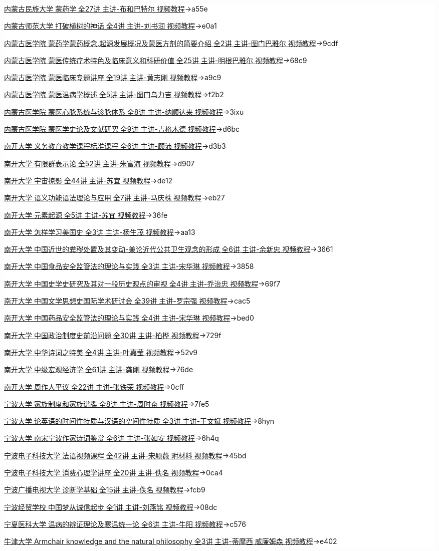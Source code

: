 [内蒙古民族大学 蒙药学 全27讲 主讲-布和巴特尔 视频教程](https://pan.baidu.com/s/1dFQ9pxZ)->a55e

[内蒙古师范大学 打破植树的神话 全4讲 主讲-刘书润 视频教程](https://pan.baidu.com/s/1dGWVhpJ)->e0a1

[内蒙古医学院 蒙药学蒙药概念.起源发展概况及蒙医方剂的简要介绍 全2讲 主讲-图门巴雅尔 视频教程](https://pan.baidu.com/s/1kWbStYB)->9cdf

[内蒙古医学院 蒙医传统疗术特色及临床意义和科研价值 全25讲 主讲-明根巴雅尔 视频教程](https://pan.baidu.com/s/1kW0UOKZ)->68c9

[内蒙古医学院 蒙医临床专题讲座 全19讲 主讲-黄志刚 视频教程](https://pan.baidu.com/s/1pMS6Zhx)->a9c9

[内蒙古医学院 蒙医温病学概述 全5讲 主讲-图门乌力吉 视频教程](https://pan.baidu.com/s/1bq27c9h)->f2b2

[内蒙古医学院 蒙医心脉系统与诊脉体系 全8讲 主讲-纳顺达来 视频教程](https://pan.baidu.com/s/1kXb2DaJ )->3ixu

[内蒙古医学院 蒙医学史论及文献研究 全9讲 主讲-吉格木德 视频教程](https://pan.baidu.com/s/1nwGzPnN)->d6bc

[南开大学 义务教育教学课程标准课程 全6讲 主讲-顾沛 视频教程](https://pan.baidu.com/s/1mjykWiO)->d3b3

[南开大学 有限群表示论 全52讲 主讲-朱富海 视频教程](https://pan.baidu.com/s/1o9NPsL0)->d907

[南开大学 宇宙掠影 全44讲 主讲-苏宜 视频教程](https://pan.baidu.com/s/1efOHmY)->de12

[南开大学 语义功能语法理论与应用 全7讲 主讲-马庆株 视频教程](https://pan.baidu.com/s/1htkfXru)->eb27

[南开大学 元素起源 全5讲 主讲-苏宜 视频教程](https://pan.baidu.com/s/1mjCyfBq)->36fe

[南开大学 怎样学习美国史 全3讲 主讲-杨生茂 视频教程](https://pan.baidu.com/s/1smyaJAP)->aa13

[南开大学 中国近世的粪秽处置及其变动-兼论近代公共卫生观念的形成 全6讲 主讲-余新忠 视频教程](https://pan.baidu.com/s/1pMe2a1t)->3661

[南开大学 中国食品安全监管法的理论与实践 全3讲 主讲-宋华琳 视频教程](https://pan.baidu.com/s/1ghfE5ov)->3858

[南开大学 中国史学史研究及其对一般历史观点的审视 全4讲 主讲-乔治忠 视频教程](https://pan.baidu.com/s/1pMS6ZhD)->69f7

[南开大学 中国文学思想史国际学术研讨会 全39讲 主讲-罗宗强 视频教程](https://pan.baidu.com/s/1snt7qXJ)->cac5

[南开大学 中国药品安全监管法的理论与实践 全4讲 主讲-宋华琳 视频教程](https://pan.baidu.com/s/1dkslMu)->bed0

[南开大学 中国政治制度史前沿问题 全30讲 主讲-柏桦 视频教程](https://pan.baidu.com/s/1pMHHF2z)->729f

[南开大学 中华诗词之特美 全4讲 主讲-叶嘉莹 视频教程](https://pan.baidu.com/s/1bqqvMAN )->52v9

[南开大学 中级宏观经济学 全61讲 主讲-龚刚 视频教程](https://pan.baidu.com/s/1htduxt6)->76de

[南开大学 周作人平议 全22讲 主讲-张铁荣 视频教程](https://pan.baidu.com/s/1ghjcsM3)->0cff

[宁波大学 家族制度和家族谱牒 全8讲 主讲-周时奋 视频教程](https://pan.baidu.com/s/1dGQj63f)->7fe5

[宁波大学 论英语的时间性特质与汉语的空间性特质 全3讲 主讲-王文斌 视频教程](https://pan.baidu.com/s/1raiJXRu )->8hyn

[宁波大学 南宋宁波作家诗词鉴赏 全6讲 主讲-张如安 视频教程](https://pan.baidu.com/s/1htA4wh2 )->6h4q

[宁波电子科技大学 法语视频课程 全42讲 主讲-宋颖薇 附材料 视频教程](https://pan.baidu.com/s/1kWbStZx)->45bd

[宁波电子科技大学 消费心理学讲座 全20讲 主讲-佚名 视频教程](https://pan.baidu.com/s/1o92QAgE)->0ca4

[宁波广播电视大学 诊断学基础 全15讲 主讲-佚名 视频教程](https://pan.baidu.com/s/1eTMJHgY)->fcb9

[宁波经贸学校 中国梦从诚信起步 全1讲 主讲-刘燕铭 视频教程](https://pan.baidu.com/s/1o9Asi1s)->08dc

[宁夏医科大学 温病的辨证理论及寒温统一论 全6讲 主讲-牛阳 视频教程](https://pan.baidu.com/s/1sm6OnyH)->c576

[牛津大学 Armchair knowledge and the natural philosophy 全3讲 主讲-蒂摩西 威廉姆森 视频教程](https://pan.baidu.com/s/1eSVqUKM)->e402
